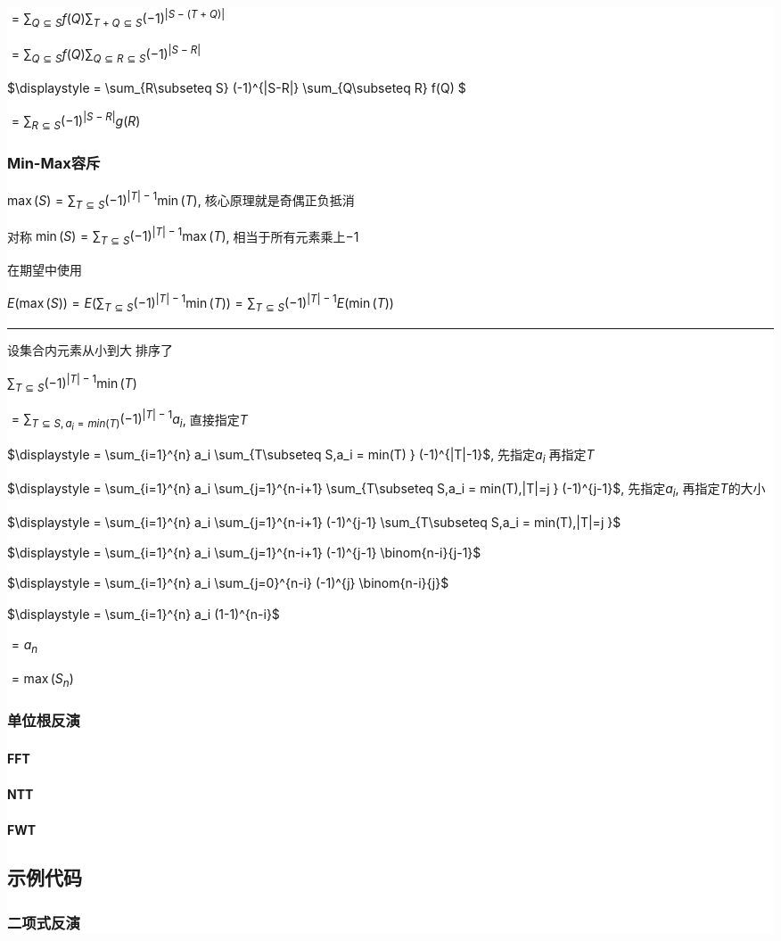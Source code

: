 $\displaystyle = \sum_{Q\subseteq S} f(Q) \sum_{T+Q\subseteq S} (-1)^{|S-(T+Q)|}$

$\displaystyle = \sum_{Q\subseteq S} f(Q) \sum_{Q\subseteq R \subseteq S} (-1)^{|S-R|}$

$\displaystyle = \sum_{R\subseteq S} (-1)^{|S-R|} \sum_{Q\subseteq R} f(Q) $

$\displaystyle = \sum_{R\subseteq S} (-1)^{|S-R|} g(R)$

### Min-Max容斥

$\displaystyle \max(S) = \sum_{T\subseteq S} (-1)^{|T|-1} \min(T)$, 核心原理就是奇偶正负抵消

对称 $\displaystyle \min(S) = \sum_{T\subseteq S} (-1)^{|T|-1} \max(T)$, 相当于所有元素乘上$-1$

在期望中使用

$\displaystyle E(\max(S)) = E(\sum_{T\subseteq S} (-1)^{|T|-1} \min(T)) = \sum_{T\subseteq S} (-1)^{|T|-1} E(\min(T))$

---

设集合内元素从小到大 排序了

$\displaystyle \sum_{T\subseteq S} (-1)^{|T|-1} \min(T)$

$\displaystyle = \sum_{T\subseteq S,a_i = min(T) } (-1)^{|T|-1} a_i$, 直接指定$T$

$\displaystyle = \sum_{i=1}^{n} a_i \sum_{T\subseteq S,a_i = min(T) } (-1)^{|T|-1}$, 先指定$a_i$ 再指定$T$

$\displaystyle = \sum_{i=1}^{n} a_i \sum_{j=1}^{n-i+1} \sum_{T\subseteq S,a_i = min(T),|T|=j } (-1)^{j-1}$, 先指定$a_i$, 再指定$T$的大小

$\displaystyle = \sum_{i=1}^{n} a_i \sum_{j=1}^{n-i+1} (-1)^{j-1} \sum_{T\subseteq S,a_i = min(T),|T|=j }$

$\displaystyle = \sum_{i=1}^{n} a_i \sum_{j=1}^{n-i+1} (-1)^{j-1} \binom{n-i}{j-1}$

$\displaystyle = \sum_{i=1}^{n} a_i \sum_{j=0}^{n-i} (-1)^{j} \binom{n-i}{j}$

$\displaystyle = \sum_{i=1}^{n} a_i (1-1)^{n-i}$

$\displaystyle = a_n$

$\displaystyle = \max(S_n)$


### 单位根反演

#### FFT

#### NTT

#### FWT

## 示例代码

### 二项式反演
